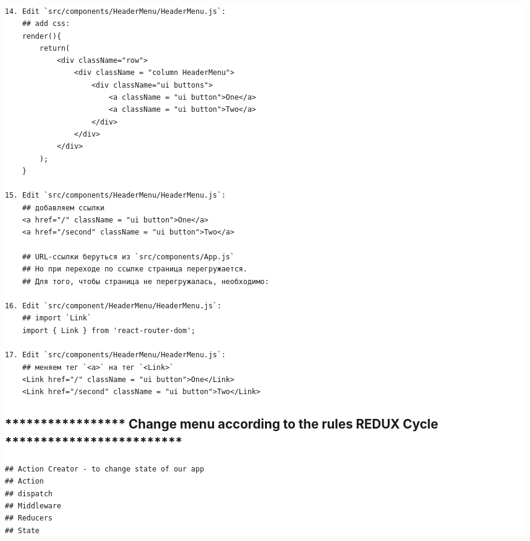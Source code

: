 	14. Edit `src/components/HeaderMenu/HeaderMenu.js`:
		## add css:
		render(){
			return( 
				<div className="row">
					<div className = "column HeaderMenu">
						<div className="ui buttons">
							<a className = "ui button">One</a>
							<a className = "ui button">Two</a>
						</div>
					</div>
				</div>
			);
		}

	15. Edit `src/components/HeaderMenu/HeaderMenu.js`:
		## добавляем ссылки
		<a href="/" className = "ui button">One</a>
        <a href="/second" className = "ui button">Two</a>

		## URL-ссылки беруться из `src/components/App.js`
		## Но при переходе по ссылке страница перегружается.
		## Для того, чтобы страница не перегружалась, необходимо:

	16. Edit `src/component/HeaderMenu/HeaderMenu.js`:
		## import `Link`
		import { Link } from 'react-router-dom';

	17. Edit `src/components/HeaderMenu/HeaderMenu.js`:
		## меняем тег `<a>` на тег `<Link>`
		<Link href="/" className = "ui button">One</Link>
        <Link href="/second" className = "ui button">Two</Link>
 
 ## ***************** Change menu according to the rules REDUX Cycle ************************* ##

	## Action Creator - to change state of our app
	## Action 
	## dispatch 
	## Middleware 
	## Reducers 
	## State 
